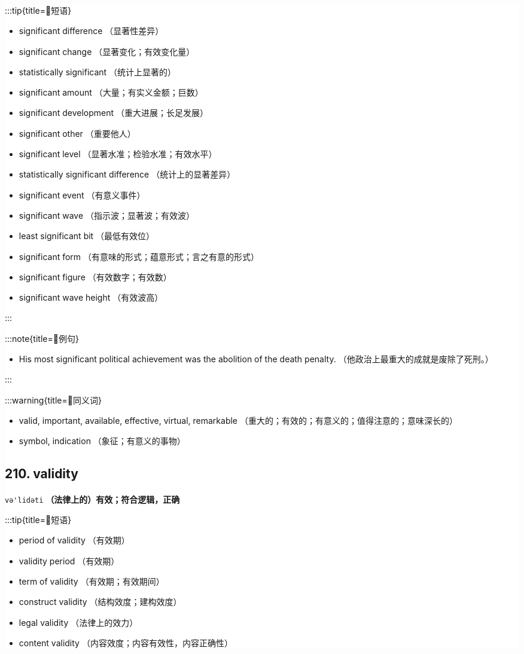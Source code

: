 :::tip{title=🤩短语}

- significant difference （显著性差异）

- significant change （显著变化；有效变化量）

- statistically significant （统计上显著的）

- significant amount （大量；有实义金额；巨数）

- significant development （重大进展；长足发展）

- significant other （重要他人）

- significant level （显著水准；检验水准；有效水平）

- statistically significant difference （统计上的显著差异）

- significant event （有意义事件）

- significant wave （指示波；显著波；有效波）

- least significant bit （最低有效位）

- significant form （有意味的形式；蕴意形式；言之有意的形式）

- significant figure （有效数字；有效数）

- significant wave height （有效波高）

:::

:::note{title=🎤例句}

- His most significant political achievement was the abolition of the death penalty. （他政治上最重大的成就是废除了死刑。）

:::

:::warning{title=🤔同义词}

- valid, important, available, effective, virtual, remarkable （重大的；有效的；有意义的；值得注意的；意味深长的）

- symbol, indication （象征；有意义的事物）


## 210. validity

`və'lidəti`  **（法律上的）有效；符合逻辑，正确**

:::tip{title=🤩短语}

- period of validity （有效期）

- validity period （有效期）

- term of validity （有效期；有效期间）

- construct validity （结构效度；建构效度）

- legal validity （法律上的效力）

- content validity （内容效度；内容有效性，内容正确性）
